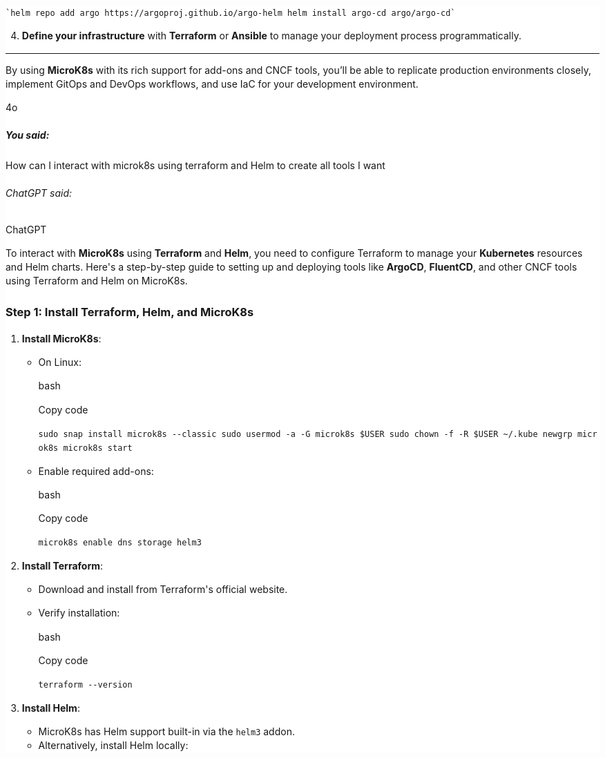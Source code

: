     `helm repo add argo https://argoproj.github.io/argo-helm helm install argo-cd argo/argo-cd`
    
4. **Define your infrastructure** with **Terraform** or **Ansible** to manage your deployment process programmatically.
    

---

By using **MicroK8s** with its rich support for add-ons and CNCF tools, you’ll be able to replicate production environments closely, implement GitOps and DevOps workflows, and use IaC for your development environment.

4o

##### You said:

How can I interact with microk8s using terraform and Helm to create all tools I want

###### ChatGPT said:

ChatGPT

To interact with **MicroK8s** using **Terraform** and **Helm**, you need to configure Terraform to manage your **Kubernetes** resources and Helm charts. Here's a step-by-step guide to setting up and deploying tools like **ArgoCD**, **FluentCD**, and other CNCF tools using Terraform and Helm on MicroK8s.

### **Step 1: Install Terraform, Helm, and MicroK8s**

1. **Install MicroK8s**:
    
    - On Linux:
        
        bash
        
        Copy code
        
        `sudo snap install microk8s --classic sudo usermod -a -G microk8s $USER sudo chown -f -R $USER ~/.kube newgrp microk8s microk8s start`
        
    - Enable required add-ons:
        
        bash
        
        Copy code
        
        `microk8s enable dns storage helm3`
        
2. **Install Terraform**:
    
    - Download and install from Terraform's official website.
    - Verify installation:
        
        bash
        
        Copy code
        
        `terraform --version`
        
3. **Install Helm**:
    
    - MicroK8s has Helm support built-in via the `helm3` addon.
    - Alternatively, install Helm locally:
        